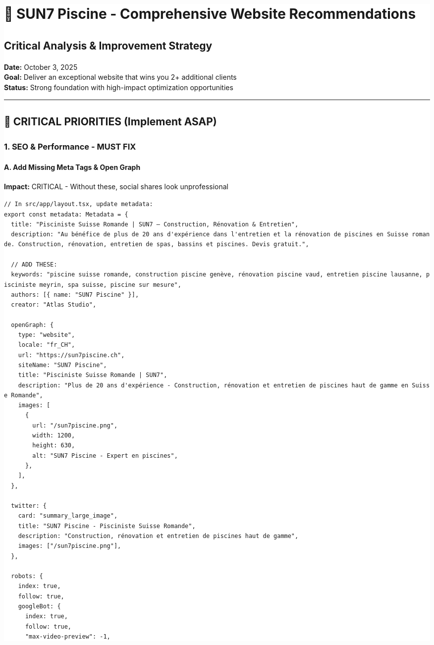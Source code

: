 # 🎯 SUN7 Piscine - Comprehensive Website Recommendations
## Critical Analysis & Improvement Strategy

**Date:** October 3, 2025  
**Goal:** Deliver an exceptional website that wins you 2+ additional clients  
**Status:** Strong foundation with high-impact optimization opportunities

---

## 🚨 CRITICAL PRIORITIES (Implement ASAP)

### 1. **SEO & Performance - MUST FIX**

#### A. Add Missing Meta Tags & Open Graph
**Impact:** CRITICAL - Without these, social shares look unprofessional
```tsx
// In src/app/layout.tsx, update metadata:
export const metadata: Metadata = {
  title: "Pisciniste Suisse Romande | SUN7 – Construction, Rénovation & Entretien",
  description: "Au bénéfice de plus de 20 ans d'expérience dans l'entretien et la rénovation de piscines en Suisse romande. Construction, rénovation, entretien de spas, bassins et piscines. Devis gratuit.",
  
  // ADD THESE:
  keywords: "piscine suisse romande, construction piscine genève, rénovation piscine vaud, entretien piscine lausanne, pisciniste meyrin, spa suisse, piscine sur mesure",
  authors: [{ name: "SUN7 Piscine" }],
  creator: "Atlas Studio",
  
  openGraph: {
    type: "website",
    locale: "fr_CH",
    url: "https://sun7piscine.ch",
    siteName: "SUN7 Piscine",
    title: "Pisciniste Suisse Romande | SUN7",
    description: "Plus de 20 ans d'expérience - Construction, rénovation et entretien de piscines haut de gamme en Suisse Romande",
    images: [
      {
        url: "/sun7piscine.png",
        width: 1200,
        height: 630,
        alt: "SUN7 Piscine - Expert en piscines",
      },
    ],
  },
  
  twitter: {
    card: "summary_large_image",
    title: "SUN7 Piscine - Pisciniste Suisse Romande",
    description: "Construction, rénovation et entretien de piscines haut de gamme",
    images: ["/sun7piscine.png"],
  },
  
  robots: {
    index: true,
    follow: true,
    googleBot: {
      index: true,
      follow: true,
      "max-video-preview": -1,
```